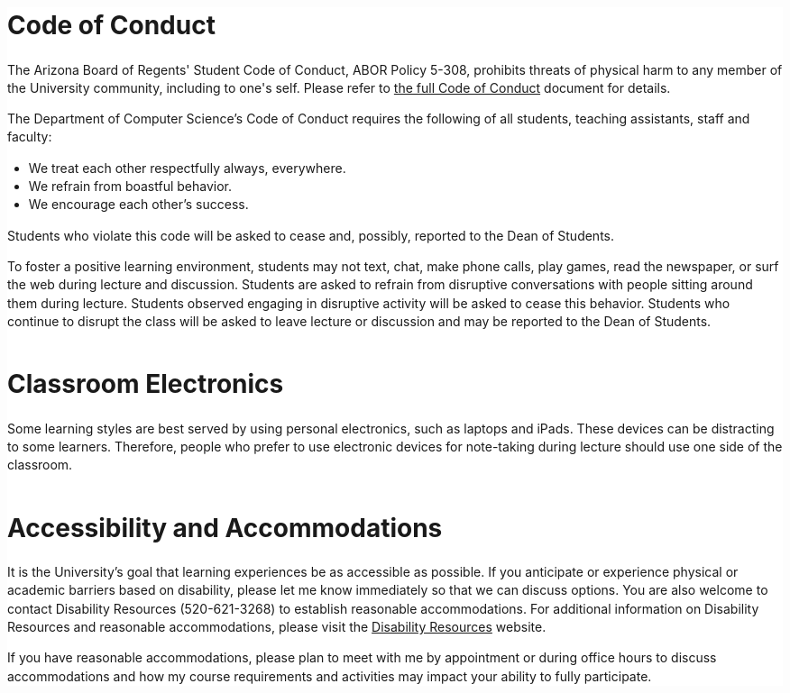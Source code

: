 # Code of Conduct

The Arizona Board of Regents' Student Code of Conduct, ABOR Policy
5-308, prohibits threats of physical harm to any member of the
University community, including to one's self. Please refer to
[the full Code of Conduct](http://azregents.asu.edu/rrc/Policy%20Manual/5-308-Student%20Code%20of%20Conduct.pdf)
document for details.

The Department of Computer Science’s Code of Conduct requires the
following of all students, teaching assistants, staff and faculty:

- We treat each other respectfully always, everywhere.
- We refrain from boastful behavior.
- We encourage each other’s success.

Students who violate this code will be asked to cease and, possibly,
reported to the Dean of Students.

To foster a positive learning environment, students may not text,
chat, make phone calls, play games, read the newspaper, or surf the
web during lecture and discussion.  Students are asked to refrain from
disruptive conversations with people sitting around them during
lecture.  Students observed engaging in disruptive activity will be
asked to cease this behavior.  Students who continue to disrupt the
class will be asked to leave lecture or discussion and may be reported
to the Dean of Students.

# Classroom Electronics

Some learning styles are best served by using personal electronics,
such as laptops and iPads.  These devices can be distracting to some
learners.  Therefore, people who prefer to use electronic devices for
note-taking during lecture should use one side of the classroom.
 
# Accessibility and Accommodations

It is the University’s goal that learning experiences be as accessible
as possible.  If you anticipate or experience physical or academic
barriers based on disability, please let me know immediately so that
we can discuss options.  You are also welcome to contact Disability
Resources (520-621-3268) to establish reasonable accommodations.  For
additional information on Disability Resources and reasonable
accommodations, please visit the
[Disability Resources](http://drc.arizona.edu/) website.

If you have reasonable accommodations, please plan to meet with me by
appointment or during office hours to discuss accommodations and how
my course requirements and activities may impact your ability to fully
participate.
